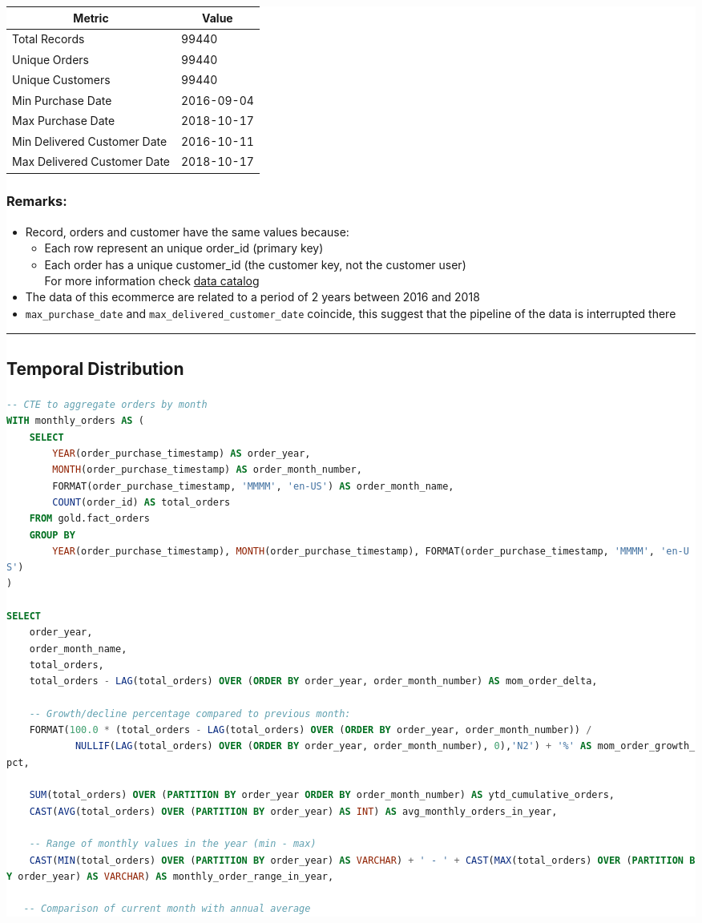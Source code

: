 | Metric                     |  Value       |
|----------------------------|--------------|
| Total Records              | 99440        |
| Unique Orders              | 99440        |
| Unique Customers           | 99440        |
| Min Purchase Date          | 2016-09-04   |
| Max Purchase Date          | 2018-10-17   |
| Min Delivered Customer Date| 2016-10-11   |
| Max Delivered Customer Date| 2018-10-17   |

### Remarks:
- Record, orders and customer have the same values because:
	- Each row represent an unique order_id (primary key) 
	- Each order has a unique customer_id (the customer key, not the customer user) <br>
 For more information check [data catalog](https://github.com/StefanoN98/SQL-Projects/blob/e053b28efcea05b94ac57ef2869956cc3d2d4fb7/01.%20DATA%20WAREHOUSE%20PROJECT/Docs/data_catalog.md)
- The data of this ecommerce are related to a period of 2 years between 2016 and 2018
- `max_purchase_date` and `max_delivered_customer_date` coincide, this suggest that the pipeline of the data is interrupted there
---

## Temporal Distribution
```sql
-- CTE to aggregate orders by month
WITH monthly_orders AS (
    SELECT
        YEAR(order_purchase_timestamp) AS order_year,
        MONTH(order_purchase_timestamp) AS order_month_number,
        FORMAT(order_purchase_timestamp, 'MMMM', 'en-US') AS order_month_name,
        COUNT(order_id) AS total_orders
    FROM gold.fact_orders
    GROUP BY 
        YEAR(order_purchase_timestamp), MONTH(order_purchase_timestamp), FORMAT(order_purchase_timestamp, 'MMMM', 'en-US')
)

SELECT 
    order_year,
    order_month_name,
    total_orders,
    total_orders - LAG(total_orders) OVER (ORDER BY order_year, order_month_number) AS mom_order_delta,

    -- Growth/decline percentage compared to previous month:
    FORMAT(100.0 * (total_orders - LAG(total_orders) OVER (ORDER BY order_year, order_month_number)) / 
	        NULLIF(LAG(total_orders) OVER (ORDER BY order_year, order_month_number), 0),'N2') + '%' AS mom_order_growth_pct,

    SUM(total_orders) OVER (PARTITION BY order_year ORDER BY order_month_number) AS ytd_cumulative_orders,  
    CAST(AVG(total_orders) OVER (PARTITION BY order_year) AS INT) AS avg_monthly_orders_in_year,

    -- Range of monthly values in the year (min - max)   
    CAST(MIN(total_orders) OVER (PARTITION BY order_year) AS VARCHAR) + ' - ' + CAST(MAX(total_orders) OVER (PARTITION BY order_year) AS VARCHAR) AS monthly_order_range_in_year,

   -- Comparison of current month with annual average
```